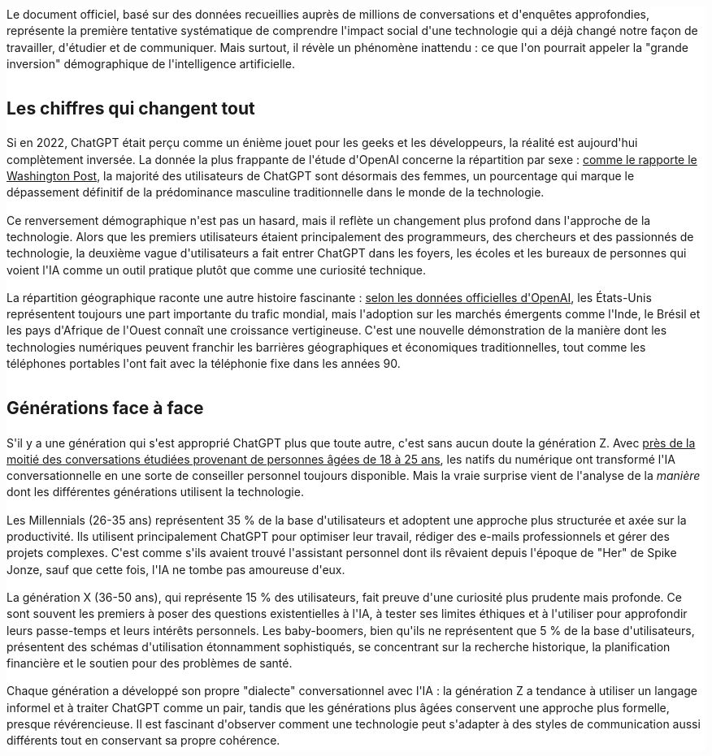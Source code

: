 Le document officiel, basé sur des données recueillies auprès de millions de conversations et d'enquêtes approfondies, représente la première tentative systématique de comprendre l'impact social d'une technologie qui a déjà changé notre façon de travailler, d'étudier et de communiquer. Mais surtout, il révèle un phénomène inattendu : ce que l'on pourrait appeler la "grande inversion" démographique de l'intelligence artificielle.

## Les chiffres qui changent tout

Si en 2022, ChatGPT était perçu comme un énième jouet pour les geeks et les développeurs, la réalité est aujourd'hui complètement inversée. La donnée la plus frappante de l'étude d'OpenAI concerne la répartition par sexe : [comme le rapporte le Washington Post](https://www.washingtonpost.com/technology/2025/09/15/openai-chatgpt-study-use-cases/), la majorité des utilisateurs de ChatGPT sont désormais des femmes, un pourcentage qui marque le dépassement définitif de la prédominance masculine traditionnelle dans le monde de la technologie.

Ce renversement démographique n'est pas un hasard, mais il reflète un changement plus profond dans l'approche de la technologie. Alors que les premiers utilisateurs étaient principalement des programmeurs, des chercheurs et des passionnés de technologie, la deuxième vague d'utilisateurs a fait entrer ChatGPT dans les foyers, les écoles et les bureaux de personnes qui voient l'IA comme un outil pratique plutôt que comme une curiosité technique.

La répartition géographique raconte une autre histoire fascinante : [selon les données officielles d'OpenAI](https://openai.com/index/how-people-are-using-chatgpt/), les États-Unis représentent toujours une part importante du trafic mondial, mais l'adoption sur les marchés émergents comme l'Inde, le Brésil et les pays d'Afrique de l'Ouest connaît une croissance vertigineuse. C'est une nouvelle démonstration de la manière dont les technologies numériques peuvent franchir les barrières géographiques et économiques traditionnelles, tout comme les téléphones portables l'ont fait avec la téléphonie fixe dans les années 90.

## Générations face à face

S'il y a une génération qui s'est approprié ChatGPT plus que toute autre, c'est sans aucun doute la génération Z. Avec [près de la moitié des conversations étudiées provenant de personnes âgées de 18 à 25 ans](https://www.washingtonpost.com/technology/2025/09/15/openai-chatgpt-study-use-cases/), les natifs du numérique ont transformé l'IA conversationnelle en une sorte de conseiller personnel toujours disponible. Mais la vraie surprise vient de l'analyse de la *manière* dont les différentes générations utilisent la technologie.


Les Millennials (26-35 ans) représentent 35 % de la base d'utilisateurs et adoptent une approche plus structurée et axée sur la productivité. Ils utilisent principalement ChatGPT pour optimiser leur travail, rédiger des e-mails professionnels et gérer des projets complexes. C'est comme s'ils avaient trouvé l'assistant personnel dont ils rêvaient depuis l'époque de "Her" de Spike Jonze, sauf que cette fois, l'IA ne tombe pas amoureuse d'eux.

La génération X (36-50 ans), qui représente 15 % des utilisateurs, fait preuve d'une curiosité plus prudente mais profonde. Ce sont souvent les premiers à poser des questions existentielles à l'IA, à tester ses limites éthiques et à l'utiliser pour approfondir leurs passe-temps et leurs intérêts personnels. Les baby-boomers, bien qu'ils ne représentent que 5 % de la base d'utilisateurs, présentent des schémas d'utilisation étonnamment sophistiqués, se concentrant sur la recherche historique, la planification financière et le soutien pour des problèmes de santé.

Chaque génération a développé son propre "dialecte" conversationnel avec l'IA : la génération Z a tendance à utiliser un langage informel et à traiter ChatGPT comme un pair, tandis que les générations plus âgées conservent une approche plus formelle, presque révérencieuse. Il est fascinant d'observer comment une technologie peut s'adapter à des styles de communication aussi différents tout en conservant sa propre cohérence.
